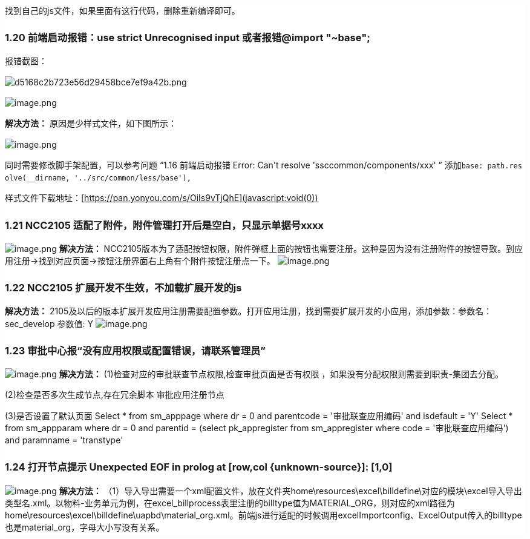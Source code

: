找到自己的js文件，如果里面有这行代码，删除重新编译即可。

### 1.20 前端启动报错：use strict Unrecognised input 或者报错@import "~base";

报错截图：

![d5168c2b723e56d29458bce7ef9a42b.png](https://nccdev.yonyou.com/shareThumbnail?shareId=nkB48bmgT3c&fid=362980571100204&width=1200&height=800&type=min)

![image.png](https://nccdev.yonyou.com/shareThumbnail?shareId=qqW0GGgBTFw&fid=362980571099146&width=1200&height=800&type=min)

**解决方法：**
原因是少样式文件，如下图所示：

![image.png](https://nccdev.yonyou.com/shareThumbnail?shareId=kr1LgVILSso&fid=362980571099151&width=1200&height=800&type=min)

同时需要修改脚手架配置，可以参考问题 “1.16 前端启动报错 Error: Can't resolve 'ssccommon/components/xxx' ” 添加`base: path.resolve(__dirname, '../src/common/less/base'),`

样式文件下载地址：[https://pan.yonyou.com/s/OiIs9vTjQhE](javascript:void(0))

### 1.21 NCC2105 适配了附件，附件管理打开后是空白，只显示单据号xxxx

![image.png](https://nccdev.yonyou.com/shareThumbnail?shareId=JRZuO0oT28&fid=362980571088649&width=1200&height=800&type=min)
**解决方法：** NCC2105版本为了适配按钮权限，附件弹框上面的按钮也需要注册。这种是因为没有注册附件的按钮导致。到应用注册->找到对应页面->按钮注册界面右上角有个附件按钮注册点一下。
![image.png](https://nccdev.yonyou.com/shareThumbnail?shareId=qrjLDzhFT0c&fid=362980571088650&width=1200&height=800&type=min)

### 1.22 NCC2105 扩展开发不生效，不加载扩展开发的js

**解决方法：**
2105及以后的版本扩展开发应用注册需要配置参数。打开应用注册，找到需要扩展开发的小应用，添加参数：参数名：sec_develop 参数值: Y
![image.png](https://nccdev.yonyou.com/shareThumbnail?shareId=4XdXcx3uStY&fid=362980571088894&width=1200&height=800&type=min)

### 1.23 审批中心报“没有应用权限或配置错误，请联系管理员”

![image.png](https://nccdev.yonyou.com/shareThumbnail?shareId=UC2cMRStRmk&fid=362980571088653&width=1200&height=800&type=min)
**解决方法：** (1)检查对应的审批联查节点权限,检查审批页面是否有权限 ，如果没有分配权限则需要到职责-集团去分配。

(2)检查是否多次生成节点,存在冗余脚本 审批应用注册节点

(3)是否设置了默认页面
Select * from sm_apppage where dr = 0 and parentcode = '审批联查应用编码' and isdefault = 'Y'
Select * from sm_appparam where dr = 0 and parentid = (select pk_appregister from sm_appregister where code = '审批联查应用编码') and paramname = 'transtype'

### 1.24 打开节点提示 Unexpected EOF in prolog at [row,col {unknown-source}]: [1,0]

![image.png](https://nccdev.yonyou.com/shareThumbnail?shareId=0ZTaKAKTH4&fid=362980571089129&width=1200&height=800&type=min)
**解决方法：**
（1）导入导出需要一个xml配置文件，放在文件夹home\resources\excel\billdefine\对应的模块\excel导入导出类型名.xml。以物料-业务单元为例，在excel_billprocess表里注册的billtype值为MATERIAL_ORG，则对应的xml路径为home\resources\excel\billdefine\uapbd\material_org.xml。前端js进行适配的时候调用excelImportconfig、ExcelOutput传入的billtype也是material_org，字母大小写没有关系。
